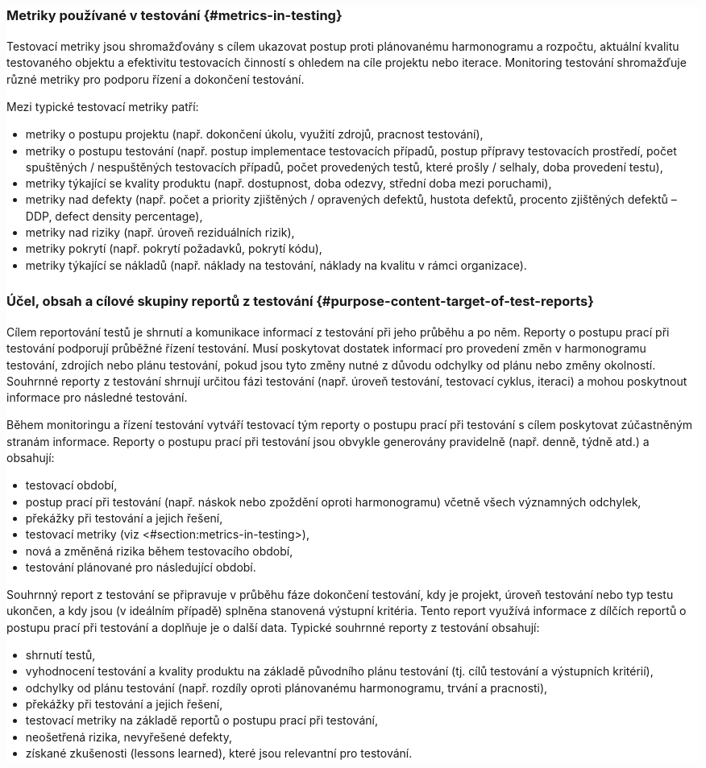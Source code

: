 ### Metriky používané v testování {#metrics-in-testing}

Testovací metriky jsou shromažďovány s cílem ukazovat postup proti plánovanému harmonogramu a rozpočtu, aktuální kvalitu testovaného objektu a efektivitu testovacích činností s ohledem na cíle projektu nebo iterace. Monitoring testování shromažďuje různé metriky pro podporu řízení a dokončení testování.

Mezi typické testovací metriky patří:

* metriky o postupu projektu (např. dokončení úkolu, využití zdrojů, pracnost testování),
* metriky o postupu testování (např. postup implementace testovacích případů, postup přípravy testovacích prostředí, počet spuštěných / nespuštěných testovacích případů, počet provedených testů, které prošly / selhaly, doba provedení testu),
* metriky týkající se kvality produktu (např. dostupnost, doba odezvy, střední doba mezi poruchami),
* metriky nad defekty (např. počet a priority zjištěných / opravených defektů, hustota defektů, procento zjištěných defektů – DDP, defect density percentage),
* metriky nad riziky (např. úroveň reziduálních rizik),
* metriky pokrytí (např. pokrytí požadavků, pokrytí kódu),
* metriky týkající se nákladů (např. náklady na testování, náklady na kvalitu v rámci organizace).

### Účel, obsah a cílové skupiny reportů z testování {#purpose-content-target-of-test-reports}

Cílem reportování testů je shrnutí a komunikace informací z testování při jeho průběhu a po něm. Reporty o postupu prací při testování podporují průběžné řízení testování. Musí poskytovat dostatek informací pro provedení změn v harmonogramu testování, zdrojích nebo plánu testování, pokud jsou tyto změny nutné z důvodu odchylky od plánu nebo změny okolností. Souhrnné reporty z testování shrnují určitou fázi testování (např. úroveň testování, testovací cyklus, iteraci) a mohou poskytnout informace pro následné testování.

Během monitoringu a řízení testování vytváří testovací tým reporty o postupu prací při testování s cílem poskytovat zúčastněným stranám informace. Reporty o postupu prací při testování jsou obvykle generovány pravidelně (např. denně, týdně atd.) a obsahují:

* testovací období,
* postup prací při testování (např. náskok nebo zpoždění oproti harmonogramu) včetně všech významných odchylek,
* překážky při testování a jejich řešení,
* testovací metriky (viz <#section:metrics-in-testing>),
* nová a změněná rizika během testovacího období,
* testování plánované pro následující období.

Souhrnný report z testování se připravuje v průběhu fáze dokončení testování, kdy je projekt, úroveň testování nebo typ testu ukončen, a kdy jsou (v ideálním případě) splněna stanovená výstupní kritéria. Tento report využívá informace z dílčích reportů o postupu prací při testování a doplňuje je o další data. Typické souhrnné reporty z testování obsahují:

* shrnutí testů,
* vyhodnocení testování a kvality produktu na základě původního plánu testování (tj. cílů testování a výstupních kritérií),
* odchylky od plánu testování (např. rozdíly oproti plánovanému harmonogramu, trvání a pracnosti),
* překážky při testování a jejich řešení,
* testovací metriky na základě reportů o postupu prací při testování,
* neošetřená rizika, nevyřešené defekty,
* získané zkušenosti (lessons learned), které jsou relevantní pro testování.
